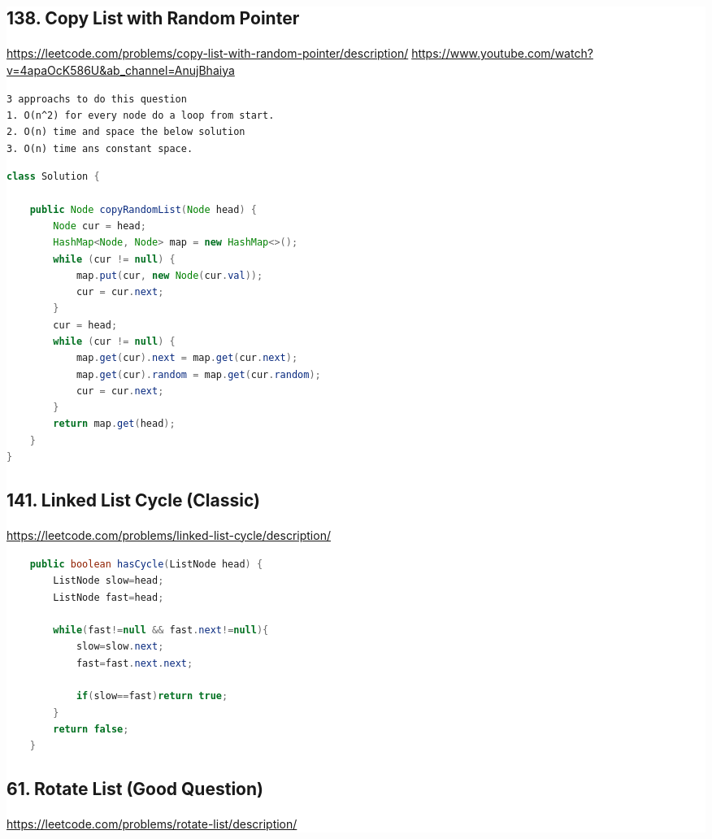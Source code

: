 ## 138. Copy List with Random Pointer
https://leetcode.com/problems/copy-list-with-random-pointer/description/
https://www.youtube.com/watch?v=4apaOcK586U&ab_channel=AnujBhaiya

    3 approachs to do this question 
    1. O(n^2) for every node do a loop from start.
    2. O(n) time and space the below solution
    3. O(n) time ans constant space.
```java
class Solution {

    public Node copyRandomList(Node head) {
        Node cur = head;
        HashMap<Node, Node> map = new HashMap<>();
        while (cur != null) {
            map.put(cur, new Node(cur.val));
            cur = cur.next;
        }
        cur = head;
        while (cur != null) {
            map.get(cur).next = map.get(cur.next);
            map.get(cur).random = map.get(cur.random);
            cur = cur.next;
        }
        return map.get(head);
    }
}

```


## 141. Linked List Cycle (Classic)
https://leetcode.com/problems/linked-list-cycle/description/

```java
    public boolean hasCycle(ListNode head) {
        ListNode slow=head;
        ListNode fast=head;

        while(fast!=null && fast.next!=null){
            slow=slow.next;
            fast=fast.next.next;
            
            if(slow==fast)return true;
        }
        return false;
    }
```


## 61. Rotate List  (Good Question)
https://leetcode.com/problems/rotate-list/description/

